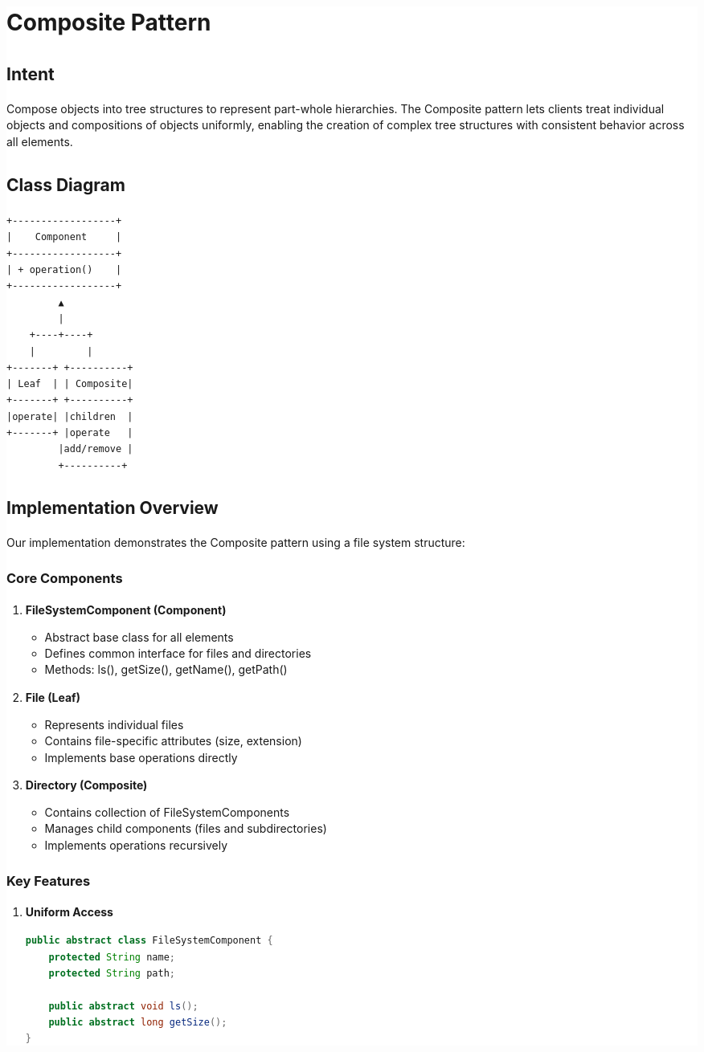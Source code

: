 # Composite Pattern

## Intent
Compose objects into tree structures to represent part-whole hierarchies. The Composite pattern lets clients treat individual objects and compositions of objects uniformly, enabling the creation of complex tree structures with consistent behavior across all elements.

## Class Diagram
```
+------------------+
|    Component     |
+------------------+
| + operation()    |
+------------------+
         ▲
         |
    +----+----+
    |         |
+-------+ +----------+
| Leaf  | | Composite|
+-------+ +----------+
|operate| |children  |
+-------+ |operate   |
         |add/remove |
         +----------+
```

## Implementation Overview
Our implementation demonstrates the Composite pattern using a file system structure:

### Core Components
1. **FileSystemComponent (Component)**
   - Abstract base class for all elements
   - Defines common interface for files and directories
   - Methods: ls(), getSize(), getName(), getPath()

2. **File (Leaf)**
   - Represents individual files
   - Contains file-specific attributes (size, extension)
   - Implements base operations directly

3. **Directory (Composite)**
   - Contains collection of FileSystemComponents
   - Manages child components (files and subdirectories)
   - Implements operations recursively

### Key Features
1. **Uniform Access**
   ```java
   public abstract class FileSystemComponent {
       protected String name;
       protected String path;
       
       public abstract void ls();
       public abstract long getSize();
   }
   ```
